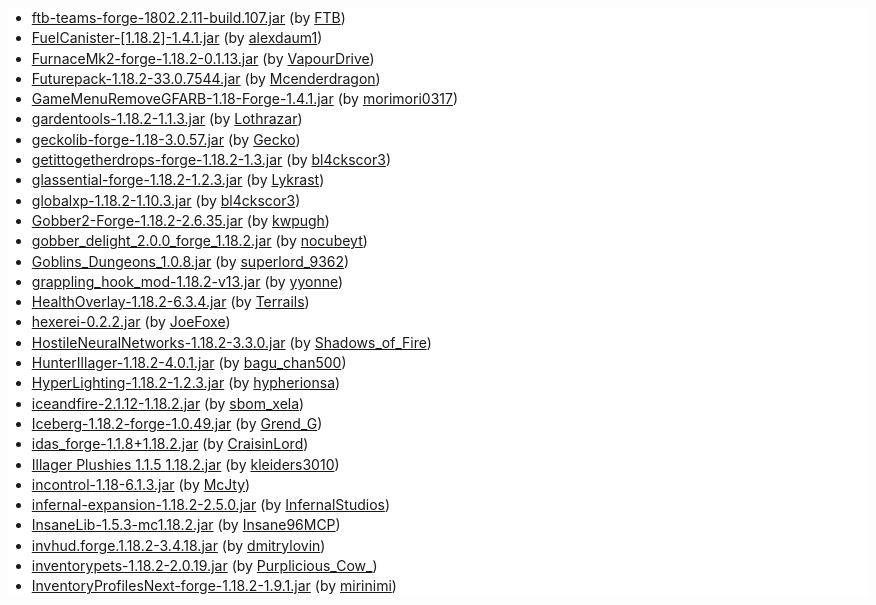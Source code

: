   * [ftb-teams-forge-1802.2.11-build.107.jar](https://www.curseforge.com/minecraft/mc-mods/ftb-teams-forge/files/4579981) (by [FTB](https://www.curseforge.com/members/FTB/projects))
  * [FuelCanister-[1.18.2]-1.4.1.jar](https://www.curseforge.com/minecraft/mc-mods/fuelcanister/files/3846299) (by [alexdaum1](https://www.curseforge.com/members/alexdaum1/projects))
  * [FurnaceMk2-forge-1.18.2-0.1.13.jar](https://www.curseforge.com/minecraft/mc-mods/furnace-mk2/files/3770396) (by [VapourDrive](https://www.curseforge.com/members/VapourDrive/projects))
  * [Futurepack-1.18.2-33.0.7544.jar](https://www.curseforge.com/minecraft/mc-mods/futurepack/files/4555761) (by [Mcenderdragon](https://www.curseforge.com/members/Mcenderdragon/projects))
  * [GameMenuRemoveGFARB-1.18-Forge-1.4.1.jar](https://www.curseforge.com/minecraft/mc-mods/game-menu-remove-gfarb/files/3928449) (by [morimori0317](https://www.curseforge.com/members/morimori0317/projects))
  * [gardentools-1.18.2-1.1.3.jar](https://www.curseforge.com/minecraft/mc-mods/gardening-tools/files/3694027) (by [Lothrazar](https://www.curseforge.com/members/Lothrazar/projects))
  * [geckolib-forge-1.18-3.0.57.jar](https://www.curseforge.com/minecraft/mc-mods/geckolib/files/4181370) (by [Gecko](https://www.curseforge.com/members/Gecko/projects))
  * [getittogetherdrops-forge-1.18.2-1.3.jar](https://www.curseforge.com/minecraft/mc-mods/get-it-together-drops/files/4044082) (by [bl4ckscor3](https://www.curseforge.com/members/bl4ckscor3/projects))
  * [glassential-forge-1.18.2-1.2.3.jar](https://www.curseforge.com/minecraft/mc-mods/glassential/files/3759157) (by [Lykrast](https://www.curseforge.com/members/Lykrast/projects))
  * [globalxp-1.18.2-1.10.3.jar](https://www.curseforge.com/minecraft/mc-mods/global-xp/files/4293800) (by [bl4ckscor3](https://www.curseforge.com/members/bl4ckscor3/projects))
  * [Gobber2-Forge-1.18.2-2.6.35.jar](https://www.curseforge.com/minecraft/mc-mods/gobber/files/3996396) (by [kwpugh](https://www.curseforge.com/members/kwpugh/projects))
  * [gobber_delight_2.0.0_forge_1.18.2.jar](https://www.curseforge.com/minecraft/mc-mods/gobber-delight-a-farmers-delight-add-on/files/4715368) (by [nocubeyt](https://www.curseforge.com/members/nocubeyt/projects))
  * [Goblins_Dungeons_1.0.8.jar](https://www.curseforge.com/minecraft/mc-mods/goblins-dungeons/files/3785691) (by [superlord_9362](https://www.curseforge.com/members/superlord_9362/projects))
  * [grappling_hook_mod-1.18.2-v13.jar](https://www.curseforge.com/minecraft/mc-mods/grappling-hook-mod/files/3795235) (by [yyonne](https://www.curseforge.com/members/yyonne/projects))
  * [HealthOverlay-1.18.2-6.3.4.jar](https://www.curseforge.com/minecraft/mc-mods/health-overlay/files/3932280) (by [Terrails](https://www.curseforge.com/members/Terrails/projects))
  * [hexerei-0.2.2.jar](https://www.curseforge.com/minecraft/mc-mods/hexerei/files/3906977) (by [JoeFoxe](https://www.curseforge.com/members/JoeFoxe/projects))
  * [HostileNeuralNetworks-1.18.2-3.3.0.jar](https://www.curseforge.com/minecraft/mc-mods/hostile-neural-networks/files/4593797) (by [Shadows_of_Fire](https://www.curseforge.com/members/Shadows_of_Fire/projects))
  * [HunterIllager-1.18.2-4.0.1.jar](https://www.curseforge.com/minecraft/mc-mods/huntersreturn/files/3752127) (by [bagu_chan500](https://www.curseforge.com/members/bagu_chan500/projects))
  * [HyperLighting-1.18.2-1.2.3.jar](https://www.curseforge.com/minecraft/mc-mods/hyper-lighting/files/3787308) (by [hypherionsa](https://www.curseforge.com/members/hypherionsa/projects))
  * [iceandfire-2.1.12-1.18.2.jar](https://www.curseforge.com/minecraft/mc-mods/ice-and-fire-dragons/files/4614465) (by [sbom_xela](https://www.curseforge.com/members/sbom_xela/projects))
  * [Iceberg-1.18.2-forge-1.0.49.jar](https://www.curseforge.com/minecraft/mc-mods/iceberg/files/4035917) (by [Grend_G](https://www.curseforge.com/members/Grend_G/projects))
  * [idas_forge-1.1.8+1.18.2.jar](https://www.curseforge.com/minecraft/mc-mods/idas/files/3818520) (by [CraisinLord](https://www.curseforge.com/members/CraisinLord/projects))
  * [Illager Plushies 1.1.5 1.18.2.jar](https://www.curseforge.com/minecraft/mc-mods/illager-plushies/files/3797857) (by [kleiders3010](https://www.curseforge.com/members/kleiders3010/projects))
  * [incontrol-1.18-6.1.3.jar](https://www.curseforge.com/minecraft/mc-mods/in-control/files/4385231) (by [McJty](https://www.curseforge.com/members/McJty/projects))
  * [infernal-expansion-1.18.2-2.5.0.jar](https://www.curseforge.com/minecraft/mc-mods/infernal-expansion/files/3854062) (by [InfernalStudios](https://www.curseforge.com/members/InfernalStudios/projects))
  * [InsaneLib-1.5.3-mc1.18.2.jar](https://www.curseforge.com/minecraft/mc-mods/insanelib/files/4307858) (by [Insane96MCP](https://www.curseforge.com/members/Insane96MCP/projects))
  * [invhud.forge.1.18.2-3.4.18.jar](https://www.curseforge.com/minecraft/mc-mods/inventory-hud-forge/files/4699625) (by [dmitrylovin](https://www.curseforge.com/members/dmitrylovin/projects))
  * [inventorypets-1.18.2-2.0.19.jar](https://www.curseforge.com/minecraft/mc-mods/inventory-pets/files/4630795) (by [Purplicious_Cow_](https://www.curseforge.com/members/Purplicious_Cow_/projects))
  * [InventoryProfilesNext-forge-1.18.2-1.9.1.jar](https://www.curseforge.com/minecraft/mc-mods/inventory-profiles-next/files/4263993) (by [mirinimi](https://www.curseforge.com/members/mirinimi/projects))